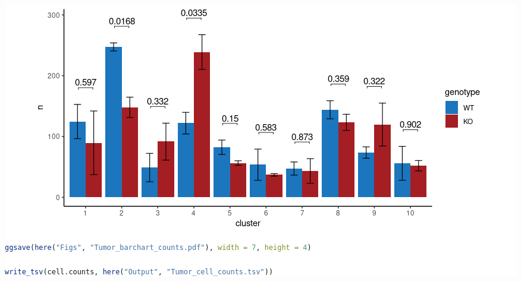<img src="B16F10_tumors_files/figure-gfm/plot_counts-1.png" style="display: block; margin: auto;" />

``` r
ggsave(here("Figs", "Tumor_barchart_counts.pdf"), width = 7, height = 4)

write_tsv(cell.counts, here("Output", "Tumor_cell_counts.tsv"))
```
